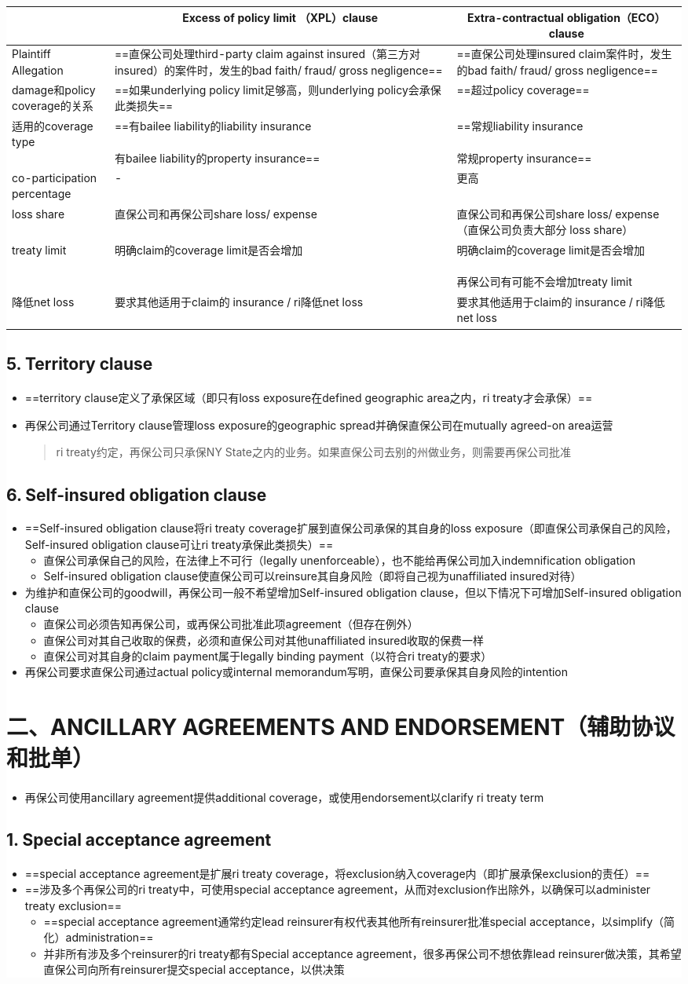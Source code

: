   |                               | Excess of policy limit （XPL）clause                         | Extra-contractual obligation（ECO） clause                   |
  | ----------------------------- | ------------------------------------------------------------ | ------------------------------------------------------------ |
  | Plaintiff Allegation          | ==直保公司处理third-party claim against insured（第三方对insured）的案件时，发生的bad faith/ fraud/ gross negligence== | ==直保公司处理insured claim案件时，发生的bad faith/ fraud/ gross negligence== |
  | damage和policy coverage的关系 | ==如果underlying policy limit足够高，则underlying policy会承保此类损失== | ==超过policy coverage==                                      |
  | 适用的coverage type           | ==有bailee liability的liability insurance<br><br>有bailee liability的property insurance== | ==常规liability insurance<br><br>常规property insurance==    |
  | co-participation percentage   | -                                                            | 更高                                                         |
  | loss share                    | 直保公司和再保公司share loss/ expense                        | 直保公司和再保公司share loss/ expense（直保公司负责大部分 loss share） |
  | treaty limit                  | 明确claim的coverage limit是否会增加                          | 明确claim的coverage limit是否会增加<br><br>再保公司有可能不会增加treaty limit |
  | 降低net loss                  | 要求其他适用于claim的 insurance / ri降低net loss             | 要求其他适用于claim的 insurance / ri降低net loss             |



## 5. Territory clause

- ==territory clause定义了承保区域（即只有loss exposure在defined geographic area之内，ri treaty才会承保）==

- 再保公司通过Territory clause管理loss exposure的geographic spread并确保直保公司在mutually agreed-on area运营

  > ri treaty约定，再保公司只承保NY State之内的业务。如果直保公司去别的州做业务，则需要再保公司批准

  

## 6. Self-insured obligation clause

- ==Self-insured obligation clause将ri treaty coverage扩展到直保公司承保的其自身的loss exposure（即直保公司承保自己的风险，Self-insured obligation clause可让ri treaty承保此类损失）==
  - 直保公司承保自己的风险，在法律上不可行（legally unenforceable），也不能给再保公司加入indemnification obligation
  - Self-insured obligation clause使直保公司可以reinsure其自身风险（即将自己视为unaffiliated insured对待）
- 为维护和直保公司的goodwill，再保公司一般不希望增加Self-insured obligation clause，但以下情况下可增加Self-insured obligation clause
  - 直保公司必须告知再保公司，或再保公司批准此项agreement（但存在例外）
  - 直保公司对其自己收取的保费，必须和直保公司对其他unaffiliated insured收取的保费一样
  - 直保公司对其自身的claim payment属于legally binding payment（以符合ri treaty的要求）
- 再保公司要求直保公司通过actual policy或internal memorandum写明，直保公司要承保其自身风险的intention



# 二、ANCILLARY AGREEMENTS AND ENDORSEMENT（辅助协议和批单）

- 再保公司使用ancillary agreement提供additional coverage，或使用endorsement以clarify ri treaty term

## 1. Special acceptance agreement

- ==special acceptance agreement是扩展ri treaty coverage，将exclusion纳入coverage内（即扩展承保exclusion的责任）==
- ==涉及多个再保公司的ri treaty中，可使用special acceptance agreement，从而对exclusion作出除外，以确保可以administer treaty exclusion==
  - ==special acceptance agreement通常约定lead reinsurer有权代表其他所有reinsurer批准special acceptance，以simplify（简化）administration==
  - 并非所有涉及多个reinsurer的ri treaty都有Special acceptance agreement，很多再保公司不想依靠lead reinsurer做决策，其希望直保公司向所有reinsurer提交special acceptance，以供决策

